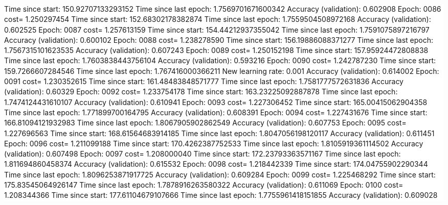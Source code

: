 Time since start:  150.92707133293152
Time since last epoch:  1.7569701671600342
Accuracy (validation): 0.602908
Epoch: 0086 cost= 1.250297454
Time since start:  152.68302178382874
Time since last epoch:  1.7559504508972168
Accuracy (validation): 0.602525
Epoch: 0087 cost= 1.257613159
Time since start:  154.44212937355042
Time since last epoch:  1.7591075897216797
Accuracy (validation): 0.600102
Epoch: 0088 cost= 1.238278590
Time since start:  156.19886088371277
Time since last epoch:  1.7567315101623535
Accuracy (validation): 0.607243
Epoch: 0089 cost= 1.250152198
Time since start:  157.95924472808838
Time since last epoch:  1.7603838443756104
Accuracy (validation): 0.593216
Epoch: 0090 cost= 1.242787230
Time since start:  159.7266607284546
Time since last epoch:  1.767416000366211
New learning rate:  0.001
Accuracy (validation): 0.614002
Epoch: 0091 cost= 1.230352615
Time since start:  161.48483848571777
Time since last epoch:  1.7581777572631836
Accuracy (validation): 0.60329
Epoch: 0092 cost= 1.233754178
Time since start:  163.23225092887878
Time since last epoch:  1.7474124431610107
Accuracy (validation): 0.610941
Epoch: 0093 cost= 1.227306452
Time since start:  165.00415062904358
Time since last epoch:  1.771899700164795
Accuracy (validation): 0.608391
Epoch: 0094 cost= 1.227431676
Time since start:  166.81094121932983
Time since last epoch:  1.8067905902862549
Accuracy (validation): 0.607753
Epoch: 0095 cost= 1.227696563
Time since start:  168.61564683914185
Time since last epoch:  1.8047056198120117
Accuracy (validation): 0.611451
Epoch: 0096 cost= 1.211099188
Time since start:  170.4262387752533
Time since last epoch:  1.8105919361114502
Accuracy (validation): 0.607498
Epoch: 0097 cost= 1.208000040
Time since start:  172.23793363571167
Time since last epoch:  1.811694860458374
Accuracy (validation): 0.615532
Epoch: 0098 cost= 1.218442339
Time since start:  174.04755902290344
Time since last epoch:  1.8096253871917725
Accuracy (validation): 0.609284
Epoch: 0099 cost= 1.225468292
Time since start:  175.83545064926147
Time since last epoch:  1.7878916263580322
Accuracy (validation): 0.611069
Epoch: 0100 cost= 1.208344366
Time since start:  177.61104679107666
Time since last epoch:  1.7755961418151855
Accuracy (validation): 0.609028